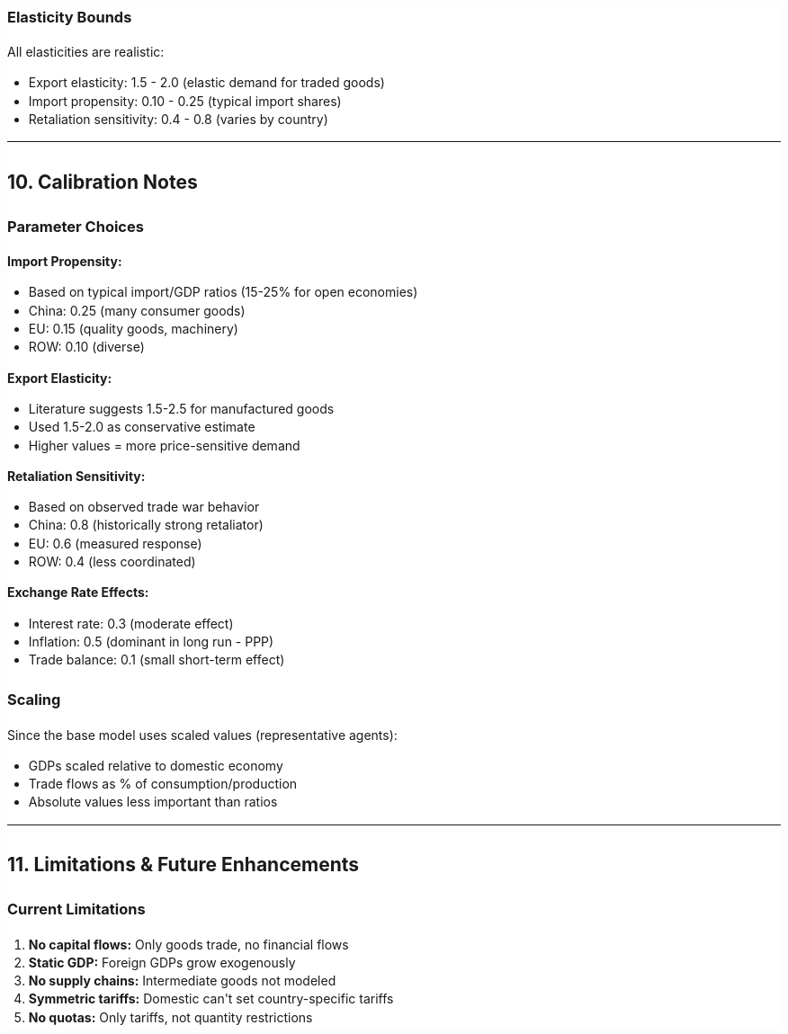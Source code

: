 ### Elasticity Bounds

All elasticities are realistic:
- Export elasticity: 1.5 - 2.0 (elastic demand for traded goods)
- Import propensity: 0.10 - 0.25 (typical import shares)
- Retaliation sensitivity: 0.4 - 0.8 (varies by country)

---

## 10. Calibration Notes

### Parameter Choices

**Import Propensity:**
- Based on typical import/GDP ratios (15-25% for open economies)
- China: 0.25 (many consumer goods)
- EU: 0.15 (quality goods, machinery)
- ROW: 0.10 (diverse)

**Export Elasticity:**
- Literature suggests 1.5-2.5 for manufactured goods
- Used 1.5-2.0 as conservative estimate
- Higher values = more price-sensitive demand

**Retaliation Sensitivity:**
- Based on observed trade war behavior
- China: 0.8 (historically strong retaliator)
- EU: 0.6 (measured response)
- ROW: 0.4 (less coordinated)

**Exchange Rate Effects:**
- Interest rate: 0.3 (moderate effect)
- Inflation: 0.5 (dominant in long run - PPP)
- Trade balance: 0.1 (small short-term effect)

### Scaling

Since the base model uses scaled values (representative agents):
- GDPs scaled relative to domestic economy
- Trade flows as % of consumption/production
- Absolute values less important than ratios

---

## 11. Limitations & Future Enhancements

### Current Limitations

1. **No capital flows:** Only goods trade, no financial flows
2. **Static GDP:** Foreign GDPs grow exogenously
3. **No supply chains:** Intermediate goods not modeled
4. **Symmetric tariffs:** Domestic can't set country-specific tariffs
5. **No quotas:** Only tariffs, not quantity restrictions

